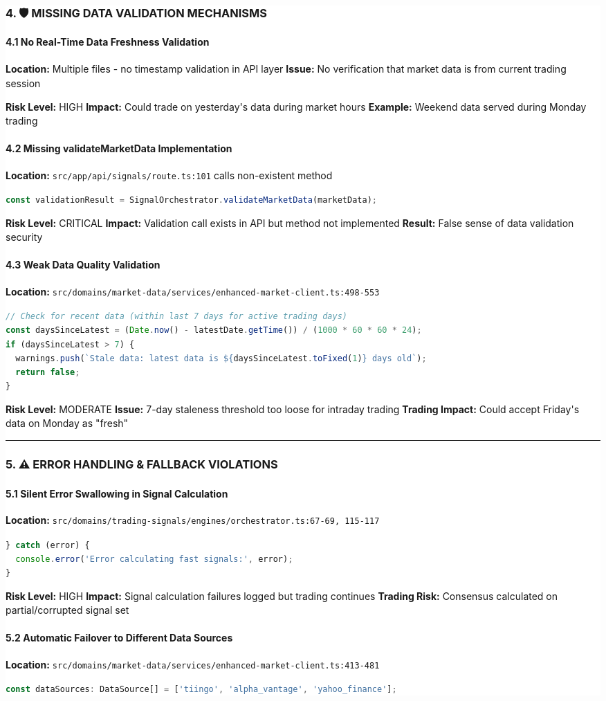 
### 4. 🛡️ **MISSING DATA VALIDATION MECHANISMS**

#### **4.1 No Real-Time Data Freshness Validation**
**Location:** Multiple files - no timestamp validation in API layer
**Issue:** No verification that market data is from current trading session

**Risk Level:** HIGH
**Impact:** Could trade on yesterday's data during market hours
**Example:** Weekend data served during Monday trading

#### **4.2 Missing validateMarketData Implementation**
**Location:** `src/app/api/signals/route.ts:101` calls non-existent method
```typescript
const validationResult = SignalOrchestrator.validateMarketData(marketData);
```

**Risk Level:** CRITICAL
**Impact:** Validation call exists in API but method not implemented
**Result:** False sense of data validation security

#### **4.3 Weak Data Quality Validation**
**Location:** `src/domains/market-data/services/enhanced-market-client.ts:498-553`
```typescript
// Check for recent data (within last 7 days for active trading days)
const daysSinceLatest = (Date.now() - latestDate.getTime()) / (1000 * 60 * 60 * 24);
if (daysSinceLatest > 7) {
  warnings.push(`Stale data: latest data is ${daysSinceLatest.toFixed(1)} days old`);
  return false;
}
```

**Risk Level:** MODERATE
**Issue:** 7-day staleness threshold too loose for intraday trading
**Trading Impact:** Could accept Friday's data on Monday as "fresh"

---

### 5. ⚠️ **ERROR HANDLING & FALLBACK VIOLATIONS**

#### **5.1 Silent Error Swallowing in Signal Calculation**
**Location:** `src/domains/trading-signals/engines/orchestrator.ts:67-69, 115-117`
```typescript
} catch (error) {
  console.error('Error calculating fast signals:', error);
}
```

**Risk Level:** HIGH
**Impact:** Signal calculation failures logged but trading continues
**Trading Risk:** Consensus calculated on partial/corrupted signal set

#### **5.2 Automatic Failover to Different Data Sources**
**Location:** `src/domains/market-data/services/enhanced-market-client.ts:413-481`
```typescript
const dataSources: DataSource[] = ['tiingo', 'alpha_vantage', 'yahoo_finance'];
```
